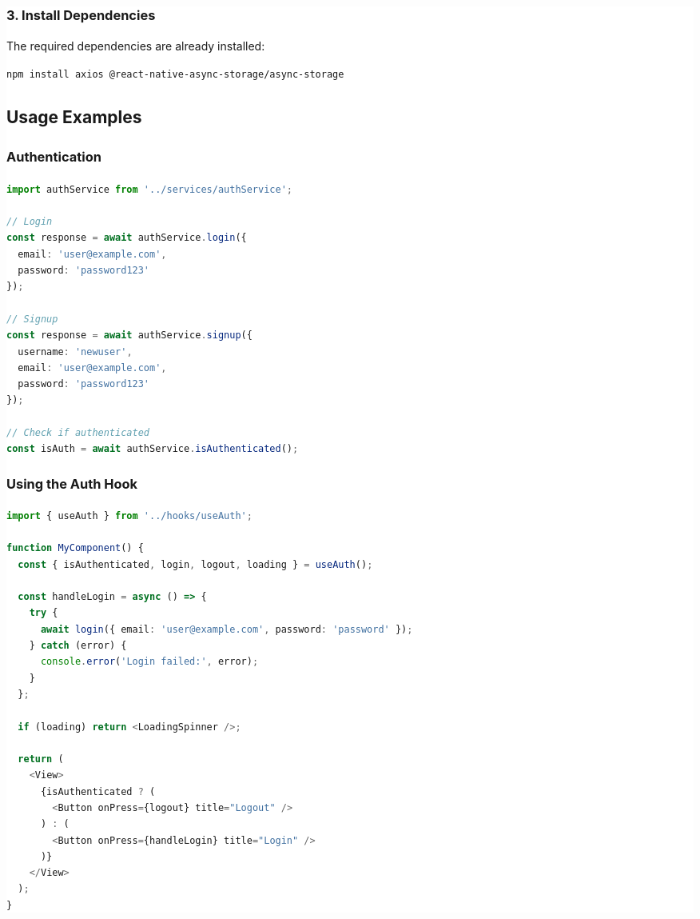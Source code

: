 ### 3. Install Dependencies

The required dependencies are already installed:

```bash
npm install axios @react-native-async-storage/async-storage
```

## Usage Examples

### Authentication

```typescript
import authService from '../services/authService';

// Login
const response = await authService.login({
  email: 'user@example.com',
  password: 'password123'
});

// Signup
const response = await authService.signup({
  username: 'newuser',
  email: 'user@example.com',
  password: 'password123'
});

// Check if authenticated
const isAuth = await authService.isAuthenticated();
```

### Using the Auth Hook

```typescript
import { useAuth } from '../hooks/useAuth';

function MyComponent() {
  const { isAuthenticated, login, logout, loading } = useAuth();

  const handleLogin = async () => {
    try {
      await login({ email: 'user@example.com', password: 'password' });
    } catch (error) {
      console.error('Login failed:', error);
    }
  };

  if (loading) return <LoadingSpinner />;
  
  return (
    <View>
      {isAuthenticated ? (
        <Button onPress={logout} title="Logout" />
      ) : (
        <Button onPress={handleLogin} title="Login" />
      )}
    </View>
  );
}
```
